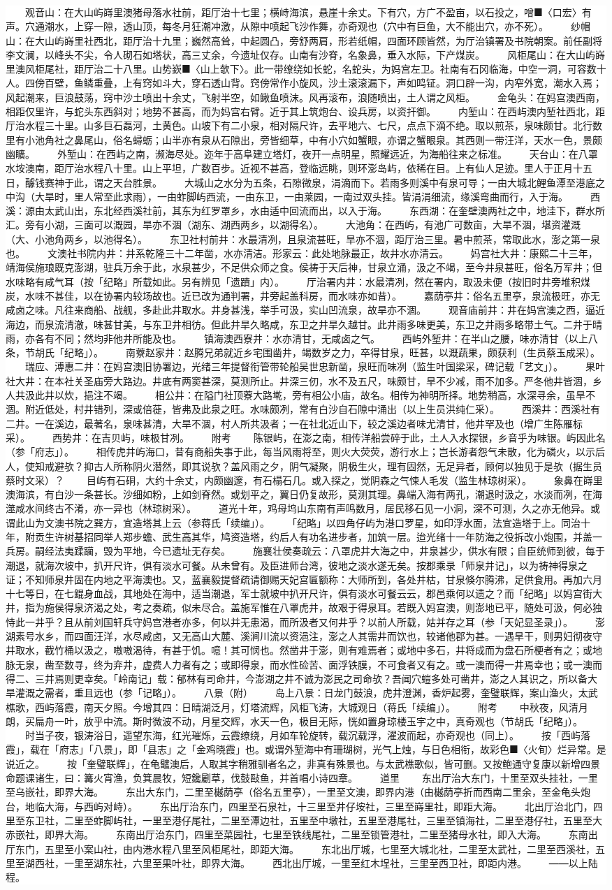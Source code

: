 　　观音山：在大山屿嵵里澳猪母落水社前，距厅治十七里；横峙海滨，悬崖十余丈。下有穴，方广不盈亩，以石投之，噌■〈口宏〉有声。穴通潮水，上穿一隙，透山顶，每冬月狂潮冲激，从隙中喷起飞沙作舞，亦奇观也（穴中有巨鱼，大不能出穴，亦不死）。
　　纱帽山：在大山屿嵵里社西北，距厅治十九里；巍然高耸，中起圆凸，旁舒两肩，形若纸帽，四面环顾皆然，为厅治镇署及书院朝案。前任副将李文澜，以峰头不尖，令人砌石如塔状，高三丈余，今遗址仅存。山南有沙脊，名象鼻，垂入水际，下产煤炭。
　　风柜尾山：在大山屿嵵里澳风柜尾社，距厅治二十八里。山势嶔■〈山上欹下〉。此一带缭绕如长蛇，名蛇头，为妈宫左卫。社南有石冈临海，中空一洞，可容数十人。四傍百壁，鱼鳞重叠，上有窍如斗大，穿石透山背。窍傍常作小旋风，沙土滚滚漏下，声如鸣钲。洞口辟一沟，内窄外宽，潮水入焉；风起潮来，巨浪鼓荡，窍中沙土喷出十余丈，飞射半空，如鳅鱼喷沫。风再滚布，浪随喷出，土人谓之风柜。
　　金龟头：在妈宫澳西南，相距仅里许，与蛇头东西斜对；地势不甚高，而为妈宫右臂。近于其上筑炮台、设兵房，以资扞御。
　　内堑山：在西屿澳内堑社西北，距厅治水程三十里。山多巨石磊河，土黄色。山坡下有二小泉，相对隔尺许，去平地六、七尺，点点下滴不绝。取以煎茶，泉味颇甘。北行数里有小池角社之鼻尾山，俗名蟳蛎；山半亦有泉从石隙出，旁皆细草，中有小穴如蟹眼，亦谓之蟹眼泉。其西则一带汪洋，天水一色，景颇幽矌。
　　外堑山：在西屿之南，濒海尽处。迩年于高阜建立塔灯，夜开一点明星，照耀远近，为海船往来之标准。
　　天台山：在八罩水垵澳南，距厅治水程八十里。山上平坦，广数百步。近视不甚高，登临远眺，则环澎岛屿，依稀在目。上有仙人足迹。里人于正月十五日，醵钱赛神于此，谓之天台胜景。
　　大城山之水分为五条，石隙微泉，涓滴而下。若雨多则溪中有泉可导；一由大城北鲤鱼潭至港底之中沟（大旱时，里人常至此求雨），一由蚱脚屿西流，一由东卫，一由莱园，一南过双头挂。皆涓涓细流，缘溪弯曲而行，入于海。
　　西溪：源由太武山出，东北经西溪社前，其东为红罗罩乡，水由适中回流而出，以入于海。
　　东西湖：在奎壁澳两社之中，地洼下，群水所汇。旁有小湖，三面可以溉园，旱亦不涸（湖东、湖西两乡，以湖得名）。
　　大池角：在西屿，有池广可数亩，大旱不涸，堪资灌溉（大、小池角两乡，以池得名）。
　　东卫社村前井：水最清冽，且泉流甚旺，旱亦不涸，距厅治三里。暑中煎茶，常取此水，澎之第一泉也。
　　文澳社书院内井：井系乾隆三十二年凿，水亦清洁。形家云：此处地脉最正，故井水亦清云。
　　妈宫社大井：康熙二十三年，靖海侯施琅既克澎湖，驻兵万余于此，水泉甚少，不足供众师之食。侯祷于天后神，甘泉立涌，汲之不竭，至今井泉甚旺，俗名万军井；但水味略有咸气耳（按「纪略」所载如此。另有辨见「遗蹟」内）。
　　厅治署内井：水最清冽，然在署内，取汲未便（按旧时井旁堆积煤炭，水味不甚佳，以在协署内较场故也。近已改为通判署，井旁起盖科房，而水味亦如昔）。
　　嘉荫亭井：俗名五里亭，泉流极旺，亦无咸卤之味。凡往来商船、战舰，多赴此井取水。井身甚浅，举手可汲，实山凹流泉，故旱亦不涸。
　　观音庙前井：井在妈宫澳之西，逼近海边，而泉流清澈，味甚甘美，与东卫井相彷。但此井旱久略咸，东卫之井旱久越甘。此井雨多味更美，东卫之井雨多略带土气。二井于晴雨，亦各有不同；然均非他井所能及也。
　　镇海澳西寮井：水亦清甘，无咸卤之气。
　　西屿外堑井：在半山之腰，味亦清甘（以上八条，节胡氏「纪略」）。
　　南藔赵家井：赵腾兄弟就近乡宅围凿井，竭数岁之力，卒得甘泉，旺甚，以溉蔬果，颇获利（生员蔡玉成采）。
　　瑞应、溥惠二井：在妈宫澳旧协署边，光绪三年提督衔管带轮船吴世忠新凿，泉旺而味冽（监生叶国梁采，碑记载「艺文」）。
　　果叶社大井：在本社关圣庙旁大路边。井底有两窦甚深，莫测所止。井深三仞，水不及五尺，味颇甘，旱不少减，雨不加多。严冬他井皆涸，乡人共汲此井以炊，挹注不竭。
　　相公井：在隘门社顶藔大路墘，旁有相公小庙，故名。相传为神明所择。地势稍高，水深寻余，虽旱不涸。附近低处，村井错列，深或倍蓰，皆弗及此泉之旺。水味颇冽，常有白沙自石隙中涌出（以上生员洪纯仁采）。
　　西溪井：西溪社有二井。一在溪边，最著名，泉味甚清，大旱不涸，村人所共汲者；一在社北近山下，较之溪边者味尤清甘，他井罕及也（增广生陈雁标采）。
　　西势井：在吉贝屿，味极甘冽。
　　附考
　　陈银屿，在澎之南，相传洋船尝碎于此，土人入水探银，乡音乎为味银。屿因此名（参「府志」）。
　　相传虎井屿海口，昔有商船失事于此，每当风雨将至，则火大荧荧，游行水上；岂长游者怨气未散，化为磷火，以示后人，使知戒避欤？抑古人所称阴火潜然，即其说欤？盖风雨之夕，阴气凝聚，阴极生火，理有固然，无足异者，顾何以独见于是欤（据生员蔡时文采）？
　　目屿有石硐，大约十余丈，内颇幽邃，有石榻石几。或入探之，觉阴森之气悚人毛发（监生林琼树采）。
　　象鼻在嵵里澳海滨，有白沙一条甚长。沙细如粉，上如剑脊然。或划平之，翼日仍复故形，莫测其理。鼻端入海有两孔，潮退时汲之，水淡而冽，在海澨咸水间终古不淆，亦一异也（林琼树采）。
　　道光十年，鸡母坞山东南有声鸣数月，居民移石见一小洞，深不可测，久之亦无他异。或谓此山为文澳书院之巽方，宜造塔其上云（参蒋氏「续编」）。
　　「纪略」以四角仔屿为港口罗星，如印浮水面，法宜造塔于上。同治十年，附贡生许树基招同举人郑步蟾、武生高其华，鸠资造塔，约后人有功名进步者，加筑一层。迨光绪十一年防海之役拆改小炮围，并盖一兵房。嗣经法夷蹂躏，毁为平地，今已遗址无存矣。
　　施襄壮侯奏疏云：八罩虎井大海之中，井泉甚少，供水有限；自臣统师到彼，每于潮退，就海次坡中，扒开尺许，俱有淡水可餐。从未曾有。及臣进师台湾，彼地之淡水遂无矣。按郡乘录「师泉井记」，以为祷神得泉之证；不知师泉井固在内地之平海澳也。又，蓝襄毅提督疏请御赐天妃宫匾额称：大师所到，各处井枯，甘泉倏尔腾沸，足供食用。再加六月十七等日，在七鲲身血战，其地处在海中，适当潮退，军士就坡中扒开尺许，俱有淡水可餐云云，郡邑乘何以遗之？而「纪略」以妈宫街大井，指为施侯得泉济渴之处，考之奏疏，似未尽合。盖施军惟在八罩虎井，故艰于得泉耳。若既入妈宫澳，则澎地已平，随处可汲，何必独恃此一井乎？且从前刘国轩兵守妈宫港者亦多，何以并无患渴，而所汲者又何井乎？以前人所载，姑并存之耳（参「天妃显圣录」）。
　　澎湖素号水乡，而四面汪洋，水尽咸卤，又无高山大麓、溪涧川流以资浥注，澎之人其需井而饮也，较诸他郡为甚。一遇旱干，则男妇彻夜守井取水，截竹桶以汲之，嗷嗷渴待，有甚于饥。噫！其可悯也。然凿井于澎，则有难焉者；或地中多石，井将成而为盘石所梗者有之；或地脉无泉，凿至数寻，终为弃井，虚费人力者有之；或即得泉，而水性硷苦、面浮铁膜，不可食者又有之。或一澳而得一井焉幸也；或一澳而得二、三井焉则更幸矣。「岭南记」载：郁林有司命井，今澎湖之井不诚为澎民之司命欤？吾闻穴螘多处可凿井，澎之人其识之，所以备大旱灌溉之需者，重且远也（参「记略」）。
　　八景（附）
　　岛上八景：日龙门鼓浪，虎井澄渊，香炉起雾，奎璧联辉，案山渔火，太武樵歌，西屿落霞，南天夕照。今增其四：日晴湖泛月，灯塔流辉，风柜飞涛，大城观日（蒋氏「续编」）。
　　附考
　　中秋夜，风清月朗，买扁舟一叶，放乎中流。斯时微波不动，月星交辉，水天一色，极目无际，恍如置身琼楼玉宇之中，真奇观也（节胡氏「纪略」）。
　　时当子夜，银涛浴日，遥望东海，红光璀烁，云霞缭绕，月如车轮旋转，载沉载浮，濯波而起，亦奇观也（同上）。
　　按「西屿落霞」，载在「府志」「八景」，即「县志」之「金鸡晓霞」也。或谓外堑海中有珊瑚树，光气上烛，与日色相衔，故彩色■〈火旬〉烂异常。是说近之。
　　按「奎璧联辉」，在龟鼊澳后，人取其字稍雅驯者名之，非真有殊景也。与太武樵歌似，皆可删。又按鲍通守复康以新增四景命题课诸生，曰：篝火宵渔，负箕晨牧，短鑱劚草，伐鼓敺鱼，并首唱小诗四章。
　　道里
　　东出厅治大东门，十里至双头挂社，一里至乌嵌社，即界大海。
　　东出大东门，二里至樾荫亭（俗名五里亭），一里至文澳，即界内港（由樾荫亭折而西南二里余，至金龟头炮台，地临大海，与西屿对峙）。
　　东出厅治东门，四里至石泉社，十三里至井仔垵社，三里至嵵里社，即距大海。
　　北出厅治北门，四里至东卫社，二里至蚱脚屿社，一里至港仔尾社，二里至潭边社，五里至中墩社，五里至港尾社，三里至镇海社，二里至港仔社，五里至大赤嵌社，即界大海。
　　东南出厅治东门，四里至菜园社，七里至铁线尾社，二里至锁管港社，二里至猪母水社，即入大海。
　　东南出厅东门，五里至小案山社，由内港水程八里至风柜尾社，即距大海。
　　东北出厅城，七里至大城北社，二里至太武社，二里至西溪社，五里至湖西社，一里至湖东社，六里至果叶社，即界大海。
　　西北出厅城，一里至红木埕社，三里至西卫社，即距内港。
　　——以上陆程。